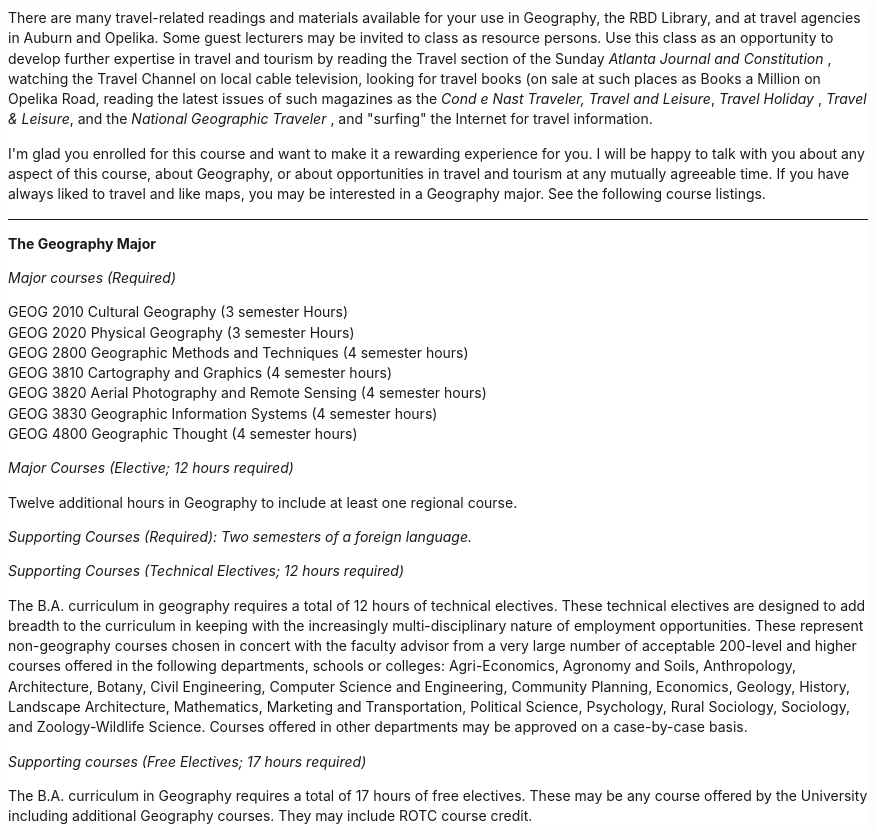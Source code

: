 There are many travel-related readings and materials available for your use in
Geography, the RBD Library, and at travel agencies in Auburn and Opelika. Some
guest lecturers may be invited to class as resource persons. Use this class as
an opportunity to develop further expertise in travel and tourism by reading
the Travel section of the Sunday _Atlanta Journal and Constitution_ , watching
the Travel Channel on local cable television, looking for travel books (on
sale at such places as Books a Million on Opelika Road, reading the latest
issues of such magazines as the _Cond e Nast Traveler, Travel and Leisure_,
_Travel Holiday_ , _Travel & Leisure_, and the _National Geographic Traveler_
, and "surfing" the Internet for travel information.

I'm glad you enrolled for this course and want to make it a rewarding
experience for you. I will be happy to talk with you about any aspect of this
course, about Geography, or about opportunities in travel and tourism at any
mutually agreeable time. If you have always liked to travel and like maps, you
may be interested in a Geography major. See the following course listings.

* * *

**The Geography Major**

_Major courses (Required)_

GEOG 2010 Cultural Geography (3 semester Hours)  
GEOG 2020 Physical Geography (3 semester Hours)  
GEOG 2800 Geographic Methods and Techniques (4 semester hours)  
GEOG 3810 Cartography and Graphics (4 semester hours)  
GEOG 3820 Aerial Photography and Remote Sensing (4 semester hours)  
GEOG 3830 Geographic Information Systems (4 semester hours)  
GEOG 4800 Geographic Thought (4 semester hours)

_Major Courses (Elective; 12 hours required)_

Twelve additional hours in Geography to include at least one regional course.

_Supporting Courses (Required): Two semesters of a foreign language._

_Supporting Courses (Technical Electives; 12 hours required)_

The B.A. curriculum in geography requires a total of 12 hours of technical
electives. These technical electives are designed to add breadth to the
curriculum in keeping with the increasingly multi-disciplinary nature of
employment opportunities. These represent non-geography courses chosen in
concert with the faculty advisor from a very large number of acceptable
200-level and higher courses offered in the following departments, schools or
colleges: Agri-Economics, Agronomy and Soils, Anthropology, Architecture,
Botany, Civil Engineering, Computer Science and Engineering, Community
Planning, Economics, Geology, History, Landscape Architecture, Mathematics,
Marketing and Transportation, Political Science, Psychology, Rural Sociology,
Sociology, and Zoology-Wildlife Science. Courses offered in other departments
may be approved on a case-by-case basis.

_Supporting courses (Free Electives; 17 hours required)_

The B.A. curriculum in Geography requires a total of 17 hours of free
electives. These may be any course offered by the University including
additional Geography courses. They may include ROTC course credit.
